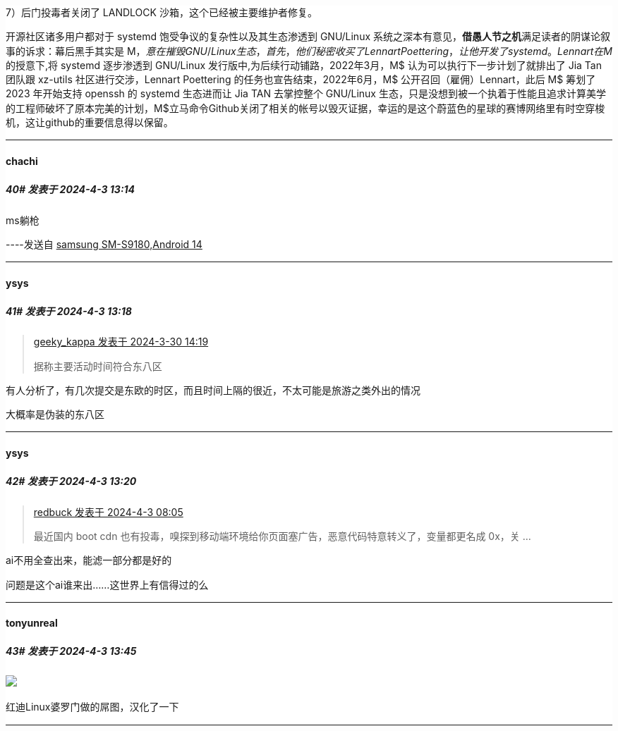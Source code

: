 7）后门投毒者关闭了 LANDLOCK 沙箱，这个已经被主要维护者修复。

开源社区诸多用户都对于 systemd 饱受争议的复杂性以及其生态渗透到 GNU/Linux 系统之深本有意见，<strong>借愚人节之机</strong>满足读者的阴谋论叙事的诉求：幕后黑手其实是 M$，意在摧毁 GNU/Linux 生态，首先，他们秘密收买了 Lennart Poettering，让他开发了 systemd。Lennart 在 M$ 的授意下,将 systemd 逐步渗透到 GNU/Linux 发行版中,为后续行动铺路，2022年3月，M$ 认为可以执行下一步计划了就排出了 Jia Tan 团队跟 xz-utils 社区进行交涉，Lennart Poettering 的任务也宣告结束，2022年6月，M$ 公开召回（雇佣）Lennart，此后 M$ 筹划了 2023 年开始支持 openssh 的 systemd 生态进而让 Jia TAN 去掌控整个 GNU/Linux 生态，只是没想到被一个执着于性能且追求计算美学的工程师破坏了原本完美的计划，M$立马命令Github关闭了相关的帐号以毁灭证据，幸运的是这个蔚蓝色的星球的赛博网络里有时空穿梭机，这让github的重要信息得以保留。

*****

####  chachi  
##### 40#       发表于 2024-4-3 13:14

ms躺枪

----发送自 [samsung SM-S9180,Android 14](http://stage1.5j4m.com/?1.37)


*****

####  ysys  
##### 41#       发表于 2024-4-3 13:18

<blockquote><a href="httphttps://bbs.saraba1st.com/2b/forum.php?mod=redirect&amp;goto=findpost&amp;pid=64427933&amp;ptid=2177811" target="_blank">geeky_kappa 发表于 2024-3-30 14:19</a>

据称主要活动时间符合东八区</blockquote>
有人分析了，有几次提交是东欧的时区，而且时间上隔的很近，不太可能是旅游之类外出的情况

大概率是伪装的东八区

*****

####  ysys  
##### 42#       发表于 2024-4-3 13:20

<blockquote><a href="httphttps://bbs.saraba1st.com/2b/forum.php?mod=redirect&amp;goto=findpost&amp;pid=64467126&amp;ptid=2177811" target="_blank">redbuck 发表于 2024-4-3 08:05</a>

最近国内 boot cdn 也有投毒，嗅探到移动端环境给你页面塞广告，恶意代码特意转义了，变量都更名成 0x，关 ...</blockquote>
ai不用全查出来，能滤一部分都是好的

问题是这个ai谁来出……这世界上有信得过的么


*****

####  tonyunreal  
##### 43#       发表于 2024-4-3 13:45

<img src="https://p.sda1.dev/16/9d168e8fff03f2dd5c5ee5be08f5d554/ossattack.jpg" referrerpolicy="no-referrer">

红迪Linux婆罗门做的屌图，汉化了一下


*****
